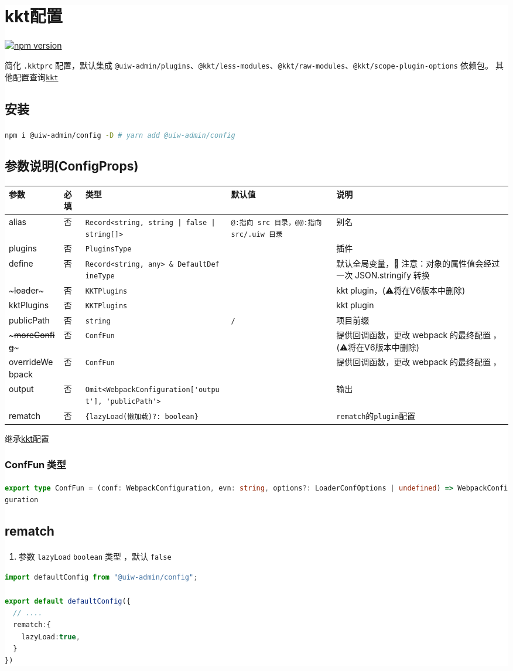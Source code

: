 # kkt配置

[![npm version](https://img.shields.io/npm/v/@uiw-admin/config.svg?label=@uiw-admin/config)](https://www.npmjs.com/package/@uiw-admin/config)

简化 `.kktprc` 配置，默认集成 `@uiw-admin/plugins`、`@kkt/less-modules`、`@kkt/raw-modules`、`@kkt/scope-plugin-options` 依赖包。
其他配置查询[`kkt`](https://github.com/kktjs/kkt)

## 安装

```bash
npm i @uiw-admin/config -D # yarn add @uiw-admin/config
```

## 参数说明(ConfigProps)

| 参数             | 必填 | 类型                                                 | 默认值                                   | 说明                                                             |
| :--------------- | :--- | :--------------------------------------------------- | :--------------------------------------- | :--------------------------------------------------------------- |
| alias            | 否   | `Record<string, string \| false \| string[]>`        | `@:指向 src 目录，@@:指向 src/.uiw 目录` | 别名                                                             |
| plugins          | 否   | `PluginsType`                                        |                                          | 插件                                                             |
| define           | 否   | `Record<string, any> & DefaultDefineType`            |                                          | 默认全局变量，📢 注意：对象的属性值会经过一次 JSON.stringify 转换 |
| ~~~loader~~~     | 否   | `KKTPlugins`                                         |                                          | kkt plugin，(⚠️将在V6版本中删除)                                  |
| kktPlugins       | 否   | `KKTPlugins`                                         |                                          | kkt plugin                                                       |
| publicPath       | 否   | `string`                                             | `/`                                      | 项目前缀                                                         |
| ~~~moreConfig~~~ | 否   | `ConfFun`                                            |                                          | 提供回调函数，更改 webpack 的最终配置 ，(⚠️将在V6版本中删除)      |
| overrideWebpack  | 否   | `ConfFun`                                            |                                          | 提供回调函数，更改 webpack 的最终配置 ，                         |
| output           | 否   | `Omit<WebpackConfiguration['output'], 'publicPath'>` |                                          | 输出                                                             |
| rematch          | 否   | `{lazyLoad(懒加载)?: boolean}`                       |                                          | `rematch`的`plugin`配置                                          |

继承[kkt](https://github.com/kktjs/kkt)配置

### ConfFun 类型

```ts
export type ConfFun = (conf: WebpackConfiguration, evn: string, options?: LoaderConfOptions | undefined) => WebpackConfiguration
```

## rematch

1. 参数 `lazyLoad`  `boolean` 类型 ，默认 `false`

```ts
import defaultConfig from "@uiw-admin/config";

export default defaultConfig({
  // ....
  rematch:{
    lazyLoad:true,
  }
})

```
